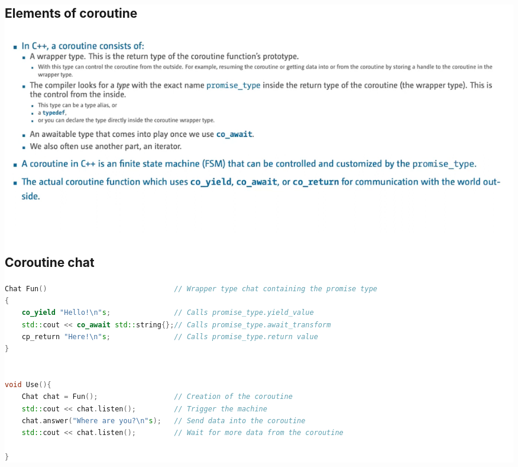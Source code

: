 









## Elements of coroutine

![image-20240721185315435](./assets/image-20240721185315435.png)











## Coroutine chat

```c++
Chat Fun()								// Wrapper type chat containing the promise type
{	
	co_yield "Hello!\n"s;   			// Calls promise_type.yield_value
    std::cout << co_await std::string{};// Calls promise_type.await_transform
    cp_return "Here!\n"s;				// Calls promise_type.return value
}


void Use(){
    Chat chat = Fun(); 					// Creation of the coroutine
    std::cout << chat.listen();			// Trigger the machine
    chat.answer("Where are you?\n"s);	// Send data into the coroutine
    std::cout << chat.listen();			// Wait for more data from the coroutine
    
}
```
